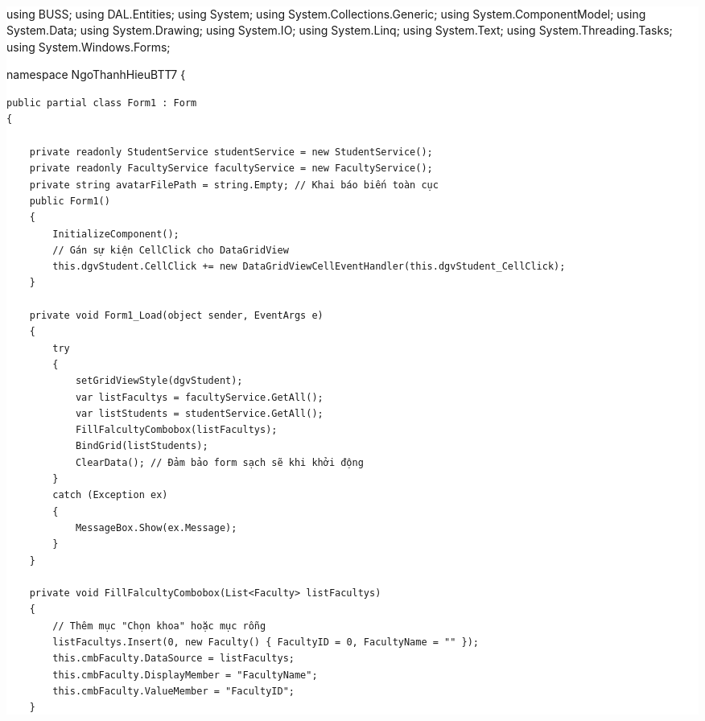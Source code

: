 using BUSS;
using DAL.Entities;
using System;
using System.Collections.Generic;
using System.ComponentModel;
using System.Data;
using System.Drawing;
using System.IO;
using System.Linq;
using System.Text;
using System.Threading.Tasks;
using System.Windows.Forms;

namespace NgoThanhHieuBTT7
{

    public partial class Form1 : Form
    {

        private readonly StudentService studentService = new StudentService();
        private readonly FacultyService facultyService = new FacultyService();
        private string avatarFilePath = string.Empty; // Khai báo biến toàn cục
        public Form1()
        {
            InitializeComponent();
            // Gán sự kiện CellClick cho DataGridView
            this.dgvStudent.CellClick += new DataGridViewCellEventHandler(this.dgvStudent_CellClick);
        }

        private void Form1_Load(object sender, EventArgs e)
        {
            try
            {
                setGridViewStyle(dgvStudent);
                var listFacultys = facultyService.GetAll();
                var listStudents = studentService.GetAll();
                FillFalcultyCombobox(listFacultys);
                BindGrid(listStudents);
                ClearData(); // Đảm bảo form sạch sẽ khi khởi động
            }
            catch (Exception ex)
            {
                MessageBox.Show(ex.Message);
            }
        }

        private void FillFalcultyCombobox(List<Faculty> listFacultys)
        {
            // Thêm mục "Chọn khoa" hoặc mục rỗng
            listFacultys.Insert(0, new Faculty() { FacultyID = 0, FacultyName = "" });
            this.cmbFaculty.DataSource = listFacultys;
            this.cmbFaculty.DisplayMember = "FacultyName";
            this.cmbFaculty.ValueMember = "FacultyID";
        }
